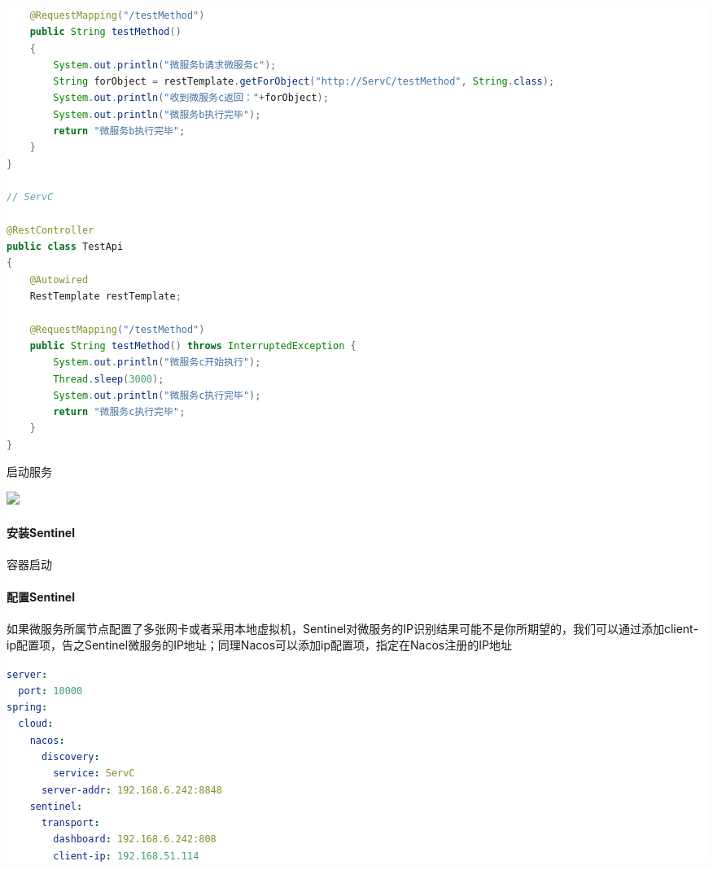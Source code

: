 ```java
    @RequestMapping("/testMethod")
    public String testMethod()
    {
        System.out.println("微服务b请求微服务c");
        String forObject = restTemplate.getForObject("http://ServC/testMethod", String.class);
        System.out.println("收到微服务c返回："+forObject);
        System.out.println("微服务b执行完毕");
        return "微服务b执行完毕";
    }
}

// ServC

@RestController
public class TestApi
{
    @Autowired
    RestTemplate restTemplate;

    @RequestMapping("/testMethod")
    public String testMethod() throws InterruptedException {
        System.out.println("微服务c开始执行");
        Thread.sleep(3000);
        System.out.println("微服务c执行完毕");
        return "微服务c执行完毕";
    }
}
```

启动服务

![](https://image-1300760561.cos.ap-beijing.myqcloud.com/bgyq-blog/nacos-server-list.png)

#### 安装Sentinel

容器启动

#### 配置Sentinel

如果微服务所属节点配置了多张网卡或者采用本地虚拟机，Sentinel对微服务的IP识别结果可能不是你所期望的，我们可以通过添加client-ip配置项，告之Sentinel微服务的IP地址；同理Nacos可以添加ip配置项，指定在Nacos注册的IP地址

```yaml
server:
  port: 10000
spring:
  cloud:
    nacos:
      discovery:
        service: ServC
      server-addr: 192.168.6.242:8848
    sentinel:
      transport:
        dashboard: 192.168.6.242:808
        client-ip: 192.168.51.114
```
